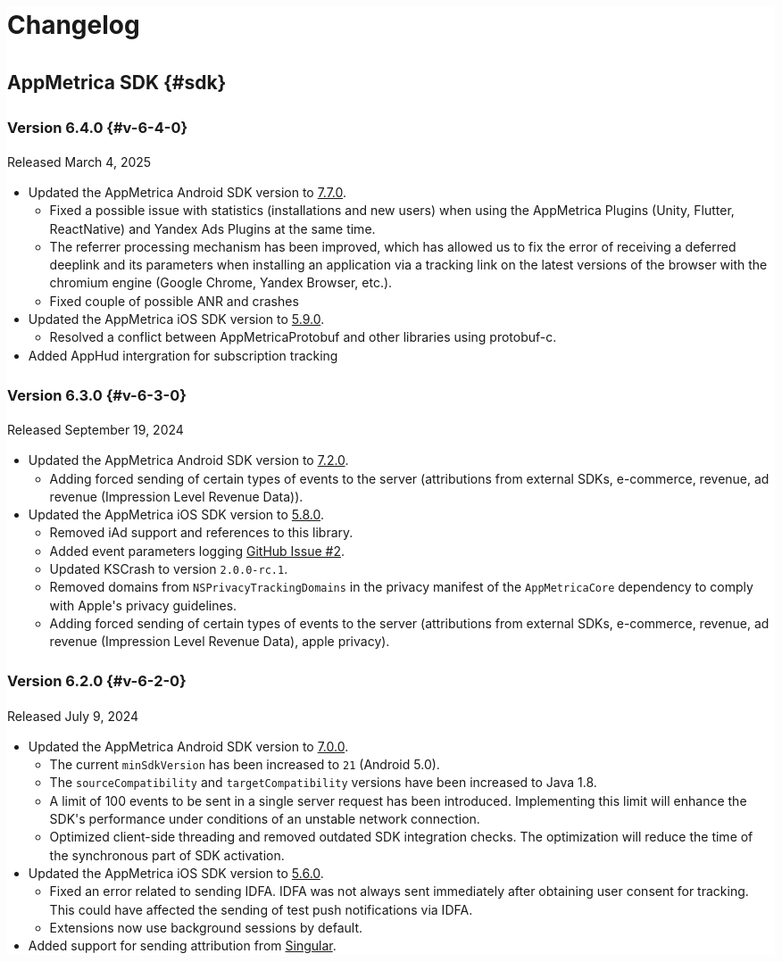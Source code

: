# Changelog

## AppMetrica SDK {#sdk}

### Version 6.4.0 {#v-6-4-0}

Released March 4, 2025

- Updated the AppMetrica Android SDK version to [7.7.0](../../sdk/android/changelog-android.md#s-7-7-0).
  - Fixed a possible issue with statistics (installations and new users) when using the AppMetrica Plugins (Unity, Flutter, ReactNative) and Yandex Ads Plugins at the same time.
  - The referrer processing mechanism has been improved, which has allowed us to fix the error of receiving a deferred deeplink and its parameters when installing an application via a tracking link on the latest versions of the browser with the chromium engine (Google Chrome, Yandex Browser, etc.).
  - Fixed couple of possible ANR and crashes
- Updated the AppMetrica iOS SDK version to [5.9.0](../../sdk/ios/changelog-ios.md#v-5-9-0).
  - Resolved a conflict between AppMetricaProtobuf and other libraries using protobuf-c.
- Added AppHud intergration for subscription tracking

### Version 6.3.0 {#v-6-3-0}

Released September 19, 2024

- Updated the AppMetrica Android SDK version to [7.2.0](../../sdk/android/changelog-android.md#s-7-2-0).
  - Adding forced sending of certain types of events to the server (attributions from external SDKs, e-commerce, revenue, ad revenue (Impression Level Revenue Data)).
- Updated the AppMetrica iOS SDK version to [5.8.0](../../sdk/ios/changelog-ios.md#v-5-8-0).
  - Removed iAd support and references to this library.
  - Added event parameters logging [GitHub Issue #2](https://github.com/appmetrica/appmetrica-unity-plugin/issues/2).
  - Updated KSCrash to version `2.0.0-rc.1`.
  - Removed domains from `NSPrivacyTrackingDomains` in the privacy manifest of the `AppMetricaCore` dependency to comply with Apple's privacy guidelines. 
  - Adding forced sending of certain types of events to the server (attributions from external SDKs, e-commerce, revenue, ad revenue (Impression Level Revenue Data), apple privacy).

### Version 6.2.0 {#v-6-2-0}

Released July 9, 2024

- Updated the AppMetrica Android SDK version to [7.0.0](../../sdk/android/changelog-android.md#s-7-0-0).
  - The current `minSdkVersion` has been increased to `21` (Android 5.0).
  - The `sourceCompatibility` and `targetCompatibility` versions have been increased to Java 1.8.
  - A limit of 100 events to be sent in a single server request has been introduced. Implementing this limit will enhance the SDK's performance under conditions of an unstable network connection.
  - Optimized client-side threading and removed outdated SDK integration checks. The optimization will reduce the time of the synchronous part of SDK activation.
- Updated the AppMetrica iOS SDK version to [5.6.0](../../sdk/ios/changelog-ios.md#v-5-6-0).
  - Fixed an error related to sending IDFA. IDFA was not always sent immediately after obtaining user consent for tracking. This could have affected the sending of test push notifications via IDFA.
  - Extensions now use background sessions by default.
- Added support for sending attribution from [Singular](../../data-collection/attribution-integration-unity#singular).
